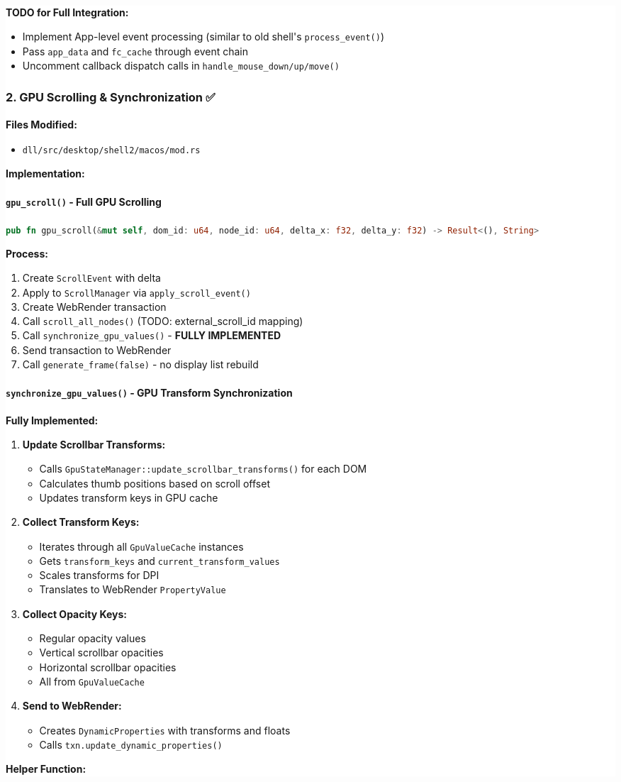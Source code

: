 **TODO for Full Integration:**
- Implement App-level event processing (similar to old shell's `process_event()`)
- Pass `app_data` and `fc_cache` through event chain
- Uncomment callback dispatch calls in `handle_mouse_down/up/move()`

### 2. GPU Scrolling & Synchronization ✅

**Files Modified:**
- `dll/src/desktop/shell2/macos/mod.rs`

**Implementation:**

#### `gpu_scroll()` - Full GPU Scrolling

```rust
pub fn gpu_scroll(&mut self, dom_id: u64, node_id: u64, delta_x: f32, delta_y: f32) -> Result<(), String>
```

**Process:**
1. Create `ScrollEvent` with delta
2. Apply to `ScrollManager` via `apply_scroll_event()`
3. Create WebRender transaction
4. Call `scroll_all_nodes()` (TODO: external_scroll_id mapping)
5. Call `synchronize_gpu_values()` - **FULLY IMPLEMENTED**
6. Send transaction to WebRender
7. Call `generate_frame(false)` - no display list rebuild

#### `synchronize_gpu_values()` - GPU Transform Synchronization

**Fully Implemented:**

1. **Update Scrollbar Transforms:**
   - Calls `GpuStateManager::update_scrollbar_transforms()` for each DOM
   - Calculates thumb positions based on scroll offset
   - Updates transform keys in GPU cache

2. **Collect Transform Keys:**
   - Iterates through all `GpuValueCache` instances
   - Gets `transform_keys` and `current_transform_values`
   - Scales transforms for DPI
   - Translates to WebRender `PropertyValue`

3. **Collect Opacity Keys:**
   - Regular opacity values
   - Vertical scrollbar opacities
   - Horizontal scrollbar opacities
   - All from `GpuValueCache`

4. **Send to WebRender:**
   - Creates `DynamicProperties` with transforms and floats
   - Calls `txn.update_dynamic_properties()`

**Helper Function:**
